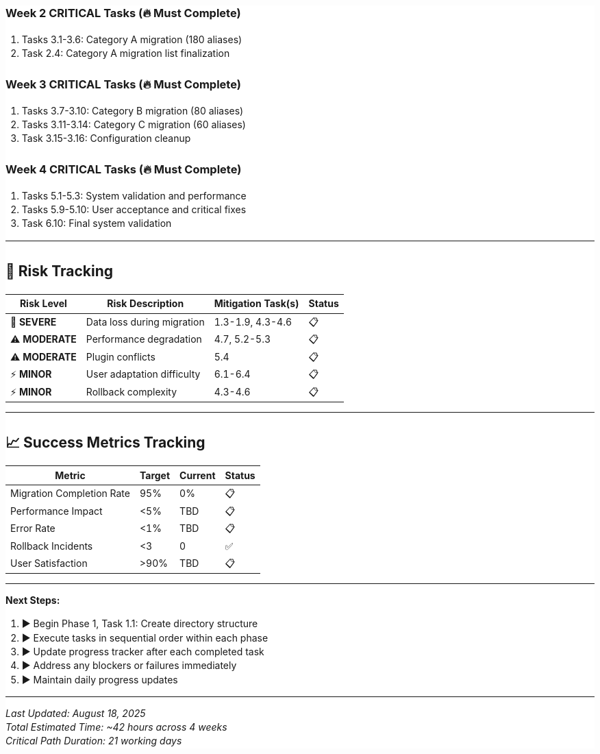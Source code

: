 ### Week 2 CRITICAL Tasks (🔥 Must Complete)
1. Tasks 3.1-3.6: Category A migration (180 aliases)
2. Task 2.4: Category A migration list finalization

### Week 3 CRITICAL Tasks (🔥 Must Complete)  
1. Tasks 3.7-3.10: Category B migration (80 aliases)
2. Tasks 3.11-3.14: Category C migration (60 aliases)
3. Task 3.15-3.16: Configuration cleanup

### Week 4 CRITICAL Tasks (🔥 Must Complete)
1. Tasks 5.1-5.3: System validation and performance
2. Tasks 5.9-5.10: User acceptance and critical fixes
3. Task 6.10: Final system validation

---

## 🚨 Risk Tracking

| Risk Level | Risk Description | Mitigation Task(s) | Status |
|------------|------------------|-------------------|--------|
| 🚨 **SEVERE** | Data loss during migration | 1.3-1.9, 4.3-4.6 | 📋 |
| ⚠️ **MODERATE** | Performance degradation | 4.7, 5.2-5.3 | 📋 |
| ⚠️ **MODERATE** | Plugin conflicts | 5.4 | 📋 |
| ⚡ **MINOR** | User adaptation difficulty | 6.1-6.4 | 📋 |
| ⚡ **MINOR** | Rollback complexity | 4.3-4.6 | 📋 |

---

## 📈 Success Metrics Tracking

| Metric | Target | Current | Status |
|--------|--------|---------|--------|
| Migration Completion Rate | 95% | 0% | 📋 |
| Performance Impact | <5% | TBD | 📋 |
| Error Rate | <1% | TBD | 📋 |
| Rollback Incidents | <3 | 0 | ✅ |
| User Satisfaction | >90% | TBD | 📋 |

---

**Next Steps:**
1. ▶️ Begin Phase 1, Task 1.1: Create directory structure
2. ▶️ Execute tasks in sequential order within each phase
3. ▶️ Update progress tracker after each completed task
4. ▶️ Address any blockers or failures immediately
5. ▶️ Maintain daily progress updates

---

*Last Updated: August 18, 2025*  
*Total Estimated Time: ~42 hours across 4 weeks*  
*Critical Path Duration: 21 working days*
